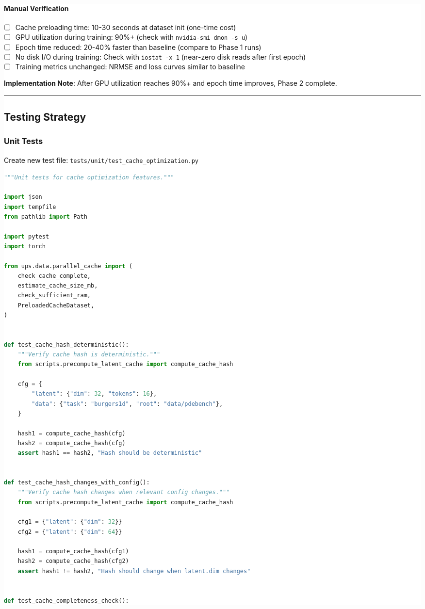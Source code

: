 #### Manual Verification
- [ ] Cache preloading time: 10-30 seconds at dataset init (one-time cost)
- [ ] GPU utilization during training: 90%+ (check with `nvidia-smi dmon -s u`)
- [ ] Epoch time reduced: 20-40% faster than baseline (compare to Phase 1 runs)
- [ ] No disk I/O during training: Check with `iostat -x 1` (near-zero disk reads after first epoch)
- [ ] Training metrics unchanged: NRMSE and loss curves similar to baseline

**Implementation Note**: After GPU utilization reaches 90%+ and epoch time improves, Phase 2 complete.

---

## Testing Strategy

### Unit Tests

Create new test file: `tests/unit/test_cache_optimization.py`

```python
"""Unit tests for cache optimization features."""

import json
import tempfile
from pathlib import Path

import pytest
import torch

from ups.data.parallel_cache import (
    check_cache_complete,
    estimate_cache_size_mb,
    check_sufficient_ram,
    PreloadedCacheDataset,
)


def test_cache_hash_deterministic():
    """Verify cache hash is deterministic."""
    from scripts.precompute_latent_cache import compute_cache_hash

    cfg = {
        "latent": {"dim": 32, "tokens": 16},
        "data": {"task": "burgers1d", "root": "data/pdebench"},
    }

    hash1 = compute_cache_hash(cfg)
    hash2 = compute_cache_hash(cfg)
    assert hash1 == hash2, "Hash should be deterministic"


def test_cache_hash_changes_with_config():
    """Verify cache hash changes when relevant config changes."""
    from scripts.precompute_latent_cache import compute_cache_hash

    cfg1 = {"latent": {"dim": 32}}
    cfg2 = {"latent": {"dim": 64}}

    hash1 = compute_cache_hash(cfg1)
    hash2 = compute_cache_hash(cfg2)
    assert hash1 != hash2, "Hash should change when latent.dim changes"


def test_cache_completeness_check():
```